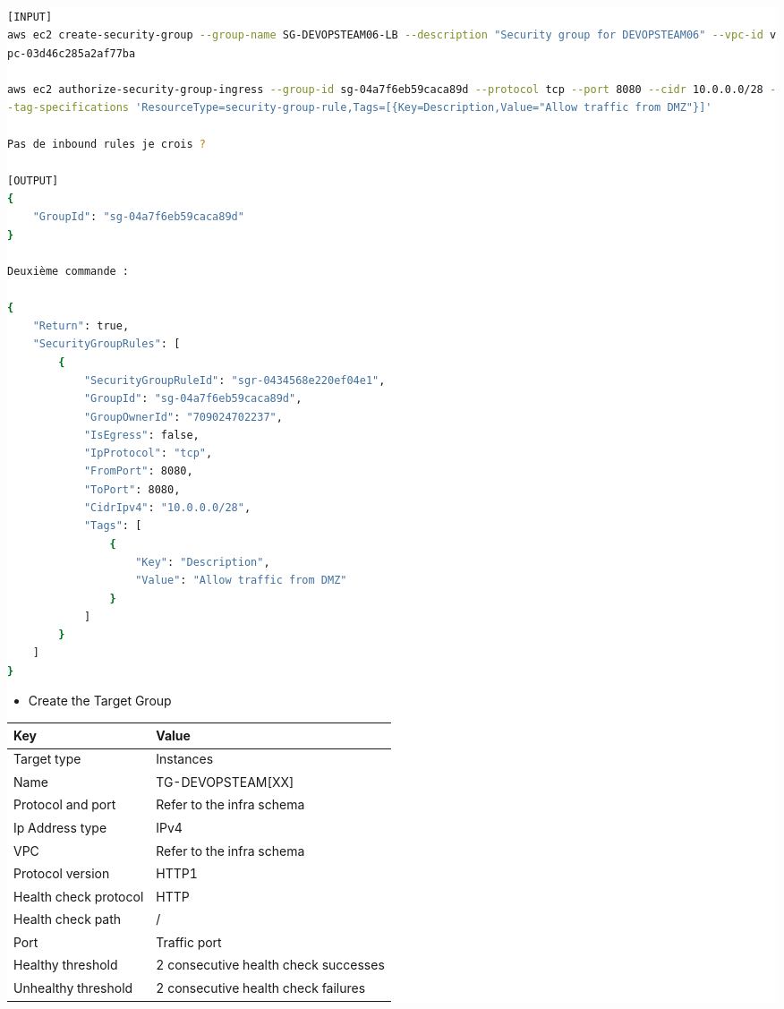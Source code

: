 ```bash
[INPUT]
aws ec2 create-security-group --group-name SG-DEVOPSTEAM06-LB --description "Security group for DEVOPSTEAM06" --vpc-id vpc-03d46c285a2af77ba

aws ec2 authorize-security-group-ingress --group-id sg-04a7f6eb59caca89d --protocol tcp --port 8080 --cidr 10.0.0.0/28 --tag-specifications 'ResourceType=security-group-rule,Tags=[{Key=Description,Value="Allow traffic from DMZ"}]'

Pas de inbound rules je crois ?

[OUTPUT]
{
    "GroupId": "sg-04a7f6eb59caca89d"
}

Deuxième commande :

{
    "Return": true,
    "SecurityGroupRules": [
        {
            "SecurityGroupRuleId": "sgr-0434568e220ef04e1",
            "GroupId": "sg-04a7f6eb59caca89d",
            "GroupOwnerId": "709024702237",
            "IsEgress": false,
            "IpProtocol": "tcp",
            "FromPort": 8080,
            "ToPort": 8080,
            "CidrIpv4": "10.0.0.0/28",
            "Tags": [
                {
                    "Key": "Description",
                    "Value": "Allow traffic from DMZ"
                }
            ]
        }
    ]
}

```

* Create the Target Group

|Key|Value|
|:--|:--|
|Target type|Instances|
|Name|TG-DEVOPSTEAM[XX]|
|Protocol and port|Refer to the infra schema|
|Ip Address type|IPv4|
|VPC|Refer to the infra schema|
|Protocol version|HTTP1|
|Health check protocol|HTTP|
|Health check path|/|
|Port|Traffic port|
|Healthy threshold|2 consecutive health check successes|
|Unhealthy threshold|2 consecutive health check failures|